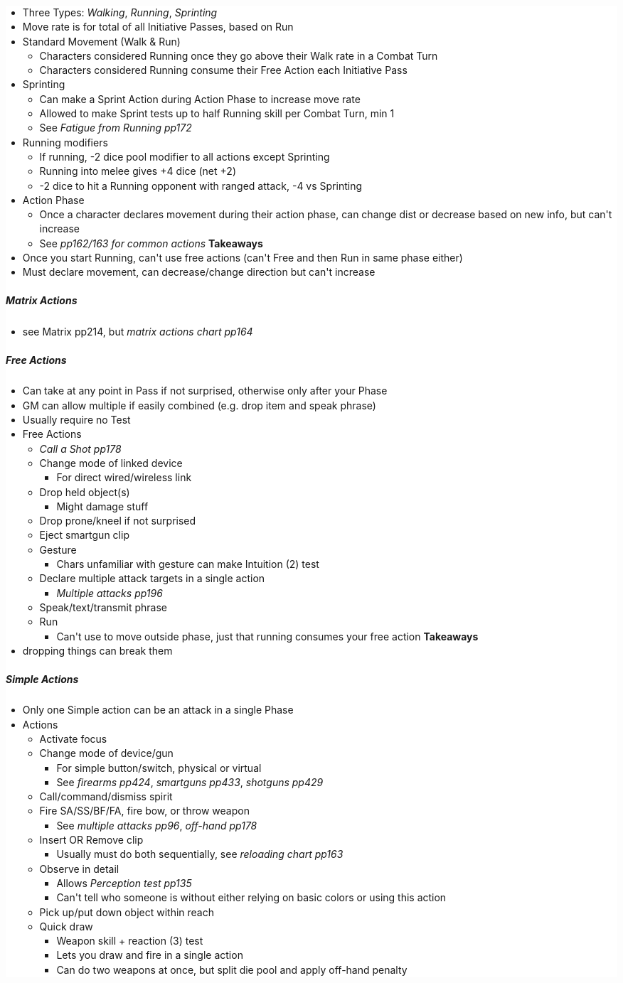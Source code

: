 - Three Types: *Walking*, *Running*, *Sprinting*
- Move rate is for total of all Initiative Passes, based on Run
- Standard Movement (Walk & Run)
    - Characters considered Running once they go above their Walk rate in a Combat Turn
    - Characters considered Running consume their Free Action each Initiative Pass
- Sprinting
    - Can make a Sprint Action during Action Phase to increase move rate
    - Allowed to make Sprint tests up to half Running skill per Combat Turn, min 1
    - See *Fatigue from Running pp172*
- Running modifiers
    - If running, -2 dice pool modifier to all actions except Sprinting
    - Running into melee gives +4 dice (net +2)
    - -2 dice to hit a Running opponent with ranged attack, -4 vs Sprinting
- Action Phase
    - Once a character declares movement during their action phase, can change dist or decrease based on new info, but can't increase
    - See *pp162/163 for common actions*
**Takeaways**
- Once you start Running, can't use free actions (can't Free and then Run in same phase either)
- Must declare movement, can decrease/change direction but can't increase
##### Matrix Actions
- see Matrix pp214, but *matrix actions chart pp164*
##### Free Actions
- Can take at any point in Pass if not surprised, otherwise only after your Phase
- GM can allow multiple if easily combined (e.g. drop item and speak phrase)
- Usually require no Test
- Free Actions
    - *Call a Shot pp178*
    - Change mode of linked device
        - For direct wired/wireless link
    - Drop held object(s)
        - Might damage stuff
    - Drop prone/kneel if not surprised
    - Eject smartgun clip
    - Gesture
        - Chars unfamiliar with gesture can make Intuition (2) test
    - Declare multiple attack targets in a single action
        - *Multiple attacks pp196*
    - Speak/text/transmit phrase
    - Run
        - Can't use to move outside phase, just that running consumes your free action
**Takeaways**
- dropping things can break them
##### Simple Actions
- Only one Simple action can be an attack in a single Phase
- Actions
    - Activate focus
    - Change mode of device/gun
        - For simple button/switch, physical or virtual
        - See *firearms pp424*, *smartguns pp433*, *shotguns pp429*
    - Call/command/dismiss spirit
    - Fire SA/SS/BF/FA, fire bow, or throw weapon
        - See *multiple attacks pp96*, *off-hand pp178*
    - Insert OR Remove clip
        - Usually must do both sequentially, see *reloading chart pp163*
    - Observe in detail
        - Allows *Perception test pp135*
        - Can't tell who someone is without either relying on basic colors or using this action
    - Pick up/put down object within reach
    - Quick draw
        - Weapon skill + reaction (3) test
        - Lets you draw and fire in a single action
        - Can do two weapons at once, but split die pool and apply off-hand penalty